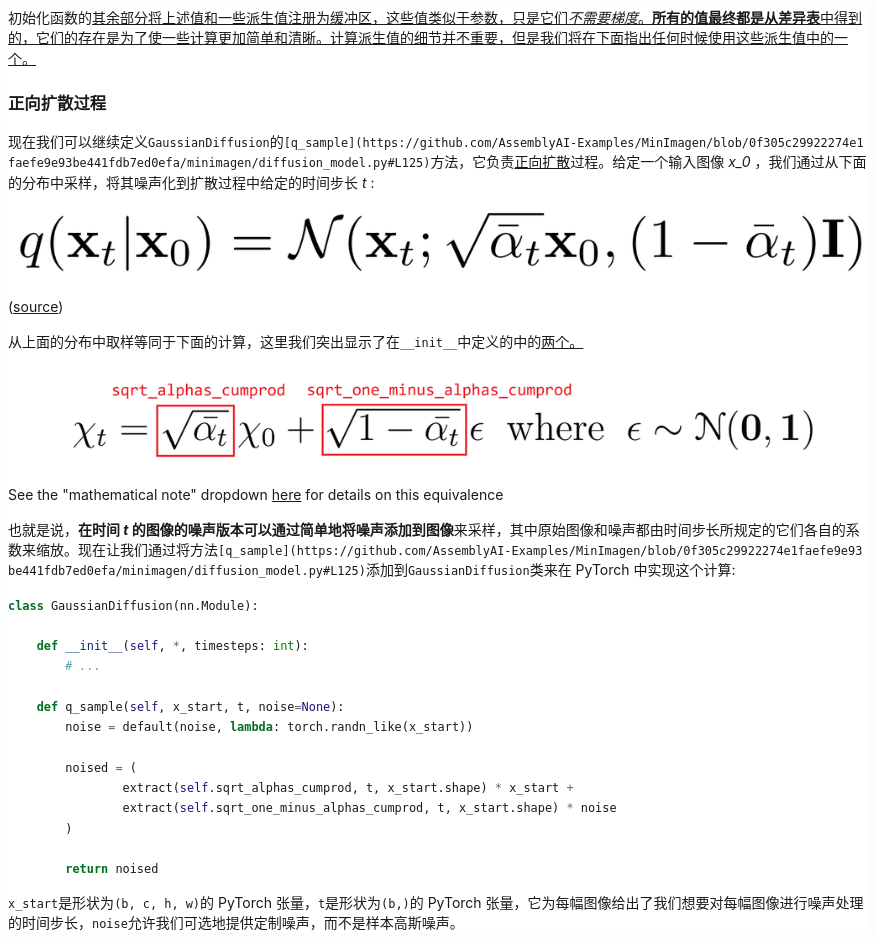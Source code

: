 初始化函数的[其余部分将上述值和一些派生值注册为缓冲区，这些值类似于参数，只是它们*不需要梯度*。**所有的值最终都是从差异表**中得到的，它们的存在是为了使一些计算更加简单和清晰。计算派生值的细节并不重要，但是我们将在下面指出任何时候使用这些派生值中的一个。](https://github.com/AssemblyAI-Examples/MinImagen/blob/0f305c29922274e1faefe9e93be441fdb7ed0efa/minimagen/diffusion_model.py#L36)

### 正向扩散过程

现在我们可以继续定义`GaussianDiffusion`的`[q_sample](https://github.com/AssemblyAI-Examples/MinImagen/blob/0f305c29922274e1faefe9e93be441fdb7ed0efa/minimagen/diffusion_model.py#L125)`方法，它负责[正向扩散](https://www.assemblyai.com/blog/diffusion-models-for-machine-learning-introduction/#diffusion-modelsa-deep-dive)过程。给定一个输入图像 *x_0* ，我们通过从下面的分布中采样，将其噪声化到扩散过程中给定的时间步长 *t* :

![](img/2e7d896ed4ab21b405f555fae1a4bc5d.png)

([source](https://arxiv.org/pdf/2006.11239.pdf))

从上面的分布中取样等同于下面的计算，这里我们突出显示了在`__init__`中定义的中的[两个。](https://github.com/AssemblyAI-Examples/MinImagen/blob/0f305c29922274e1faefe9e93be441fdb7ed0efa/minimagen/diffusion_model.py#L45)

![](img/5d8c576d7c624f69a4ba8b02d4b9a840.png)

See the "mathematical note" dropdown [here](https://www.assemblyai.com/blog/diffusion-models-for-machine-learning-introduction/#diffusion-modelsa-deep-dive) for details on this equivalence

也就是说，**在时间 *t* 的图像的噪声版本可以通过简单地将噪声添加到图像**来采样，其中原始图像和噪声都由时间步长所规定的它们各自的系数来缩放。现在让我们通过将方法`[q_sample](https://github.com/AssemblyAI-Examples/MinImagen/blob/0f305c29922274e1faefe9e93be441fdb7ed0efa/minimagen/diffusion_model.py#L125)`添加到`GaussianDiffusion`类来在 PyTorch 中实现这个计算:

```py
class GaussianDiffusion(nn.Module):

    def __init__(self, *, timesteps: int):
    	# ...

    def q_sample(self, x_start, t, noise=None):
        noise = default(noise, lambda: torch.randn_like(x_start))

        noised = (
                extract(self.sqrt_alphas_cumprod, t, x_start.shape) * x_start +
                extract(self.sqrt_one_minus_alphas_cumprod, t, x_start.shape) * noise
        )

        return noised
```

`x_start`是形状为`(b, c, h, w)`的 PyTorch 张量，`t`是形状为`(b,)`的 PyTorch 张量，它为每幅图像给出了我们想要对每幅图像进行噪声处理的时间步长，`noise`允许我们可选地提供定制噪声，而不是样本高斯噪声。
